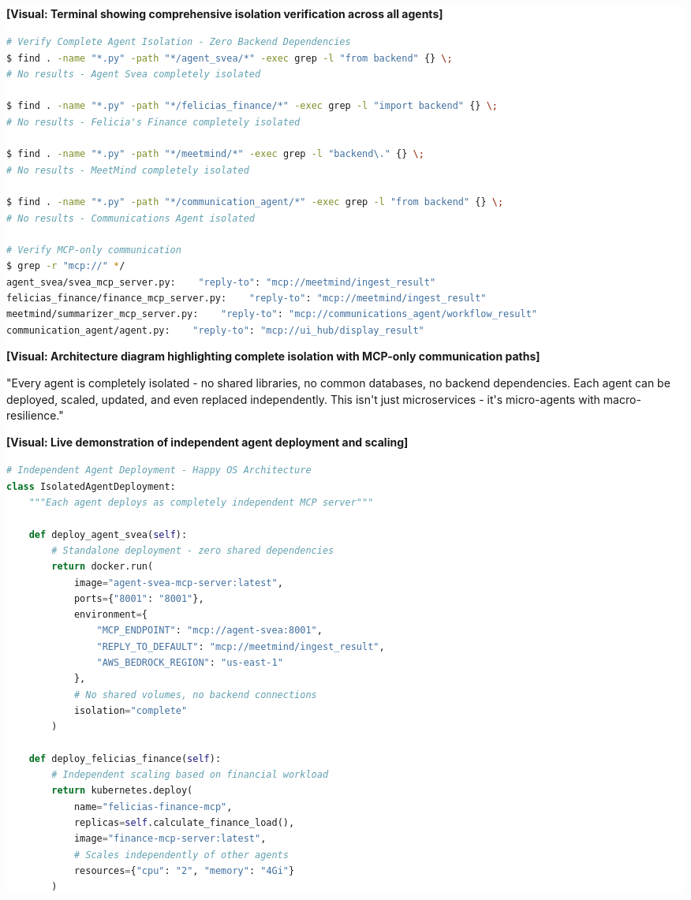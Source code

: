 **[Visual: Terminal showing comprehensive isolation verification across all agents]**
```bash
# Verify Complete Agent Isolation - Zero Backend Dependencies
$ find . -name "*.py" -path "*/agent_svea/*" -exec grep -l "from backend" {} \;
# No results - Agent Svea completely isolated

$ find . -name "*.py" -path "*/felicias_finance/*" -exec grep -l "import backend" {} \;
# No results - Felicia's Finance completely isolated

$ find . -name "*.py" -path "*/meetmind/*" -exec grep -l "backend\." {} \;
# No results - MeetMind completely isolated

$ find . -name "*.py" -path "*/communication_agent/*" -exec grep -l "from backend" {} \;
# No results - Communications Agent isolated

# Verify MCP-only communication
$ grep -r "mcp://" */
agent_svea/svea_mcp_server.py:    "reply-to": "mcp://meetmind/ingest_result"
felicias_finance/finance_mcp_server.py:    "reply-to": "mcp://meetmind/ingest_result"  
meetmind/summarizer_mcp_server.py:    "reply-to": "mcp://communications_agent/workflow_result"
communication_agent/agent.py:    "reply-to": "mcp://ui_hub/display_result"
```

**[Visual: Architecture diagram highlighting complete isolation with MCP-only communication paths]**

"Every agent is completely isolated - no shared libraries, no common databases, no backend dependencies. Each agent can be deployed, scaled, updated, and even replaced independently. This isn't just microservices - it's micro-agents with macro-resilience."

**[Visual: Live demonstration of independent agent deployment and scaling]**
```python
# Independent Agent Deployment - Happy OS Architecture
class IsolatedAgentDeployment:
    """Each agent deploys as completely independent MCP server"""
    
    def deploy_agent_svea(self):
        # Standalone deployment - zero shared dependencies
        return docker.run(
            image="agent-svea-mcp-server:latest",
            ports={"8001": "8001"},
            environment={
                "MCP_ENDPOINT": "mcp://agent-svea:8001",
                "REPLY_TO_DEFAULT": "mcp://meetmind/ingest_result",
                "AWS_BEDROCK_REGION": "us-east-1"
            },
            # No shared volumes, no backend connections
            isolation="complete"
        )
    
    def deploy_felicias_finance(self):
        # Independent scaling based on financial workload
        return kubernetes.deploy(
            name="felicias-finance-mcp",
            replicas=self.calculate_finance_load(),
            image="finance-mcp-server:latest",
            # Scales independently of other agents
            resources={"cpu": "2", "memory": "4Gi"}
        )
```

